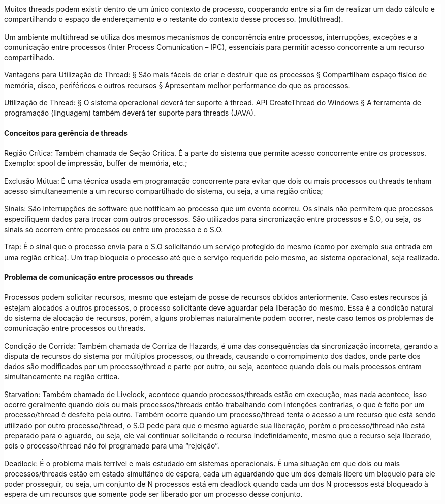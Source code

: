 Muitos threads podem existir dentro de um único contexto de processo, cooperando entre si a fim de realizar um dado cálculo e compartilhando o espaço de endereçamento e o restante do contexto desse processo. (multithread).

Um ambiente multithread se utiliza dos mesmos mecanismos de concorrência entre processos, interrupções, exceções e a comunicação entre processos (Inter Process Comunication – IPC), essenciais para permitir acesso concorrente a um recurso compartilhado.

Vantagens para Utilização de Thread: § São mais fáceis de criar e destruir que os processos § Compartilham espaço físico de memória, disco, periféricos e outros recursos § Apresentam melhor performance do que os processos.

Utilização de Thread: § O sistema operacional deverá ter suporte à thread. API CreateThread do Windows § A ferramenta de programação (linguagem) também deverá ter suporte para threads (JAVA).

#### Conceitos para gerência de threads

Região Crítica: Também chamada de Seção Crítica. É a parte do sistema que permite acesso concorrente entre os processos. Exemplo: spool de impressão, buffer de memória, etc.;

Exclusão Mútua: É uma técnica usada em programação concorrente para evitar que dois ou mais processos ou threads tenham acesso simultaneamente a um recurso compartilhado do sistema, ou seja, a uma região crítica;

Sinais: São interrupções de software que notificam ao processo que um evento ocorreu. Os sinais não permitem que processos especifiquem dados para trocar com outros processos. São utilizados para sincronização entre processos e S.O, ou seja, os sinais só ocorrem entre processos ou entre um processo e o S.O.

Trap: É o sinal que o processo envia para o S.O solicitando um serviço protegido do mesmo (como por exemplo sua entrada em uma região crítica). Um trap bloqueia o processo até que o serviço requerido pelo mesmo, ao sistema operacional, seja realizado.

#### Problema de comunicação entre processos ou threads

Processos podem solicitar recursos, mesmo que estejam de posse de recursos obtidos anteriormente. Caso estes recursos já estejam alocados a outros processos, o processo solicitante deve aguardar pela liberação do mesmo. Essa é a condição natural do sistema de alocação de recursos, porém, alguns problemas naturalmente podem ocorrer, neste caso temos os problemas de comunicação entre processos ou threads.

Condição de Corrida: Também chamada de Corriza de Hazards, é uma das consequências da sincronização incorreta, gerando a disputa de recursos do sistema por múltiplos processos, ou threads, causando o corrompimento dos dados, onde parte dos dados são modificados por um processo/thread e parte por outro, ou seja, acontece quando dois ou mais processos entram simultaneamente na região crítica.

Starvation: Também chamado de Livelock, acontece quando processos/threads estão em execução, mas nada acontece, isso ocorre geralmente quando dois ou mais processos/threads então trabalhando com intenções contrarias, o que é feito por um processo/thread é desfeito pela outro. Também ocorre quando um processo/thread tenta o acesso a um recurso que está sendo utilizado por outro processo/thread, o S.O pede para que o mesmo aguarde sua liberação, porém o processo/thread não está preparado para o aguardo, ou seja, ele vai continuar solicitando o recurso indefinidamente, mesmo que o recurso seja liberado, pois o processo/thread não foi programado para uma “rejeição”.

Deadlock: É o problema mais terrível e mais estudado em sistemas operacionais. É uma situação em que dois ou mais processos/threads estão em estado simultâneo de espera, cada um aguardando que um dos demais libere um bloqueio para ele poder prosseguir, ou seja, um conjunto de N processos está em deadlock quando cada um dos N processos está bloqueado à espera de um recursos que somente pode ser liberado por um processo desse conjunto.
